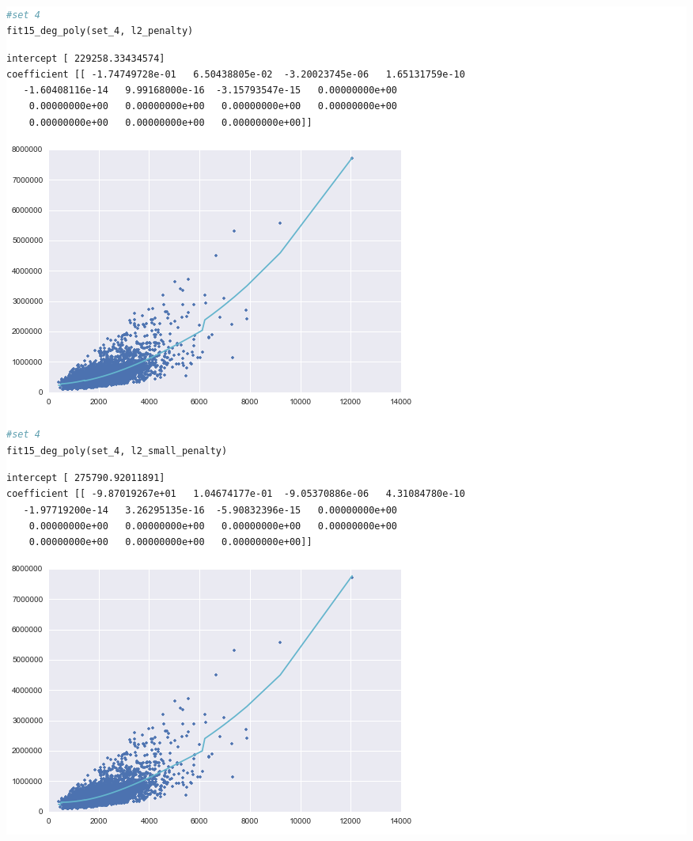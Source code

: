 

```python
#set 4
fit15_deg_poly(set_4, l2_penalty)
```

    intercept [ 229258.33434574]
    coefficient [[ -1.74749728e-01   6.50438805e-02  -3.20023745e-06   1.65131759e-10
       -1.60408116e-14   9.99168000e-16  -3.15793547e-15   0.00000000e+00
        0.00000000e+00   0.00000000e+00   0.00000000e+00   0.00000000e+00
        0.00000000e+00   0.00000000e+00   0.00000000e+00]]



![png](/images/Ridge-Regression/output_33_1.png)



```python
#set 4
fit15_deg_poly(set_4, l2_small_penalty)
```

    intercept [ 275790.92011891]
    coefficient [[ -9.87019267e+01   1.04674177e-01  -9.05370886e-06   4.31084780e-10
       -1.97719200e-14   3.26295135e-16  -5.90832396e-15   0.00000000e+00
        0.00000000e+00   0.00000000e+00   0.00000000e+00   0.00000000e+00
        0.00000000e+00   0.00000000e+00   0.00000000e+00]]



![png](/images/Ridge-Regression/output_34_1.png)
